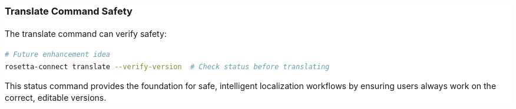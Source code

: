 ### Translate Command Safety
The translate command can verify safety:
```bash  
# Future enhancement idea
rosetta-connect translate --verify-version  # Check status before translating
```

This status command provides the foundation for safe, intelligent localization workflows by ensuring users always work on the correct, editable versions.